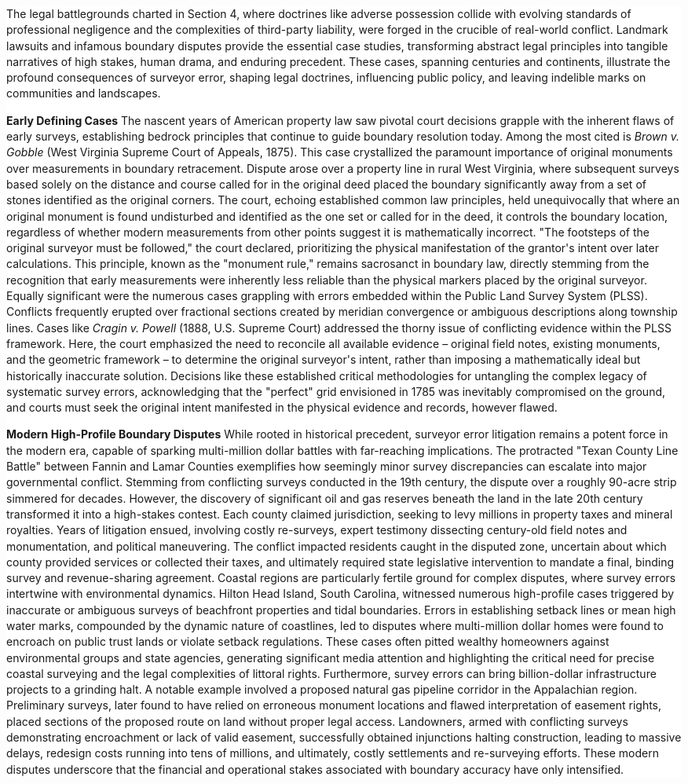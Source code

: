 The legal battlegrounds charted in Section 4, where doctrines like adverse possession collide with evolving standards of professional negligence and the complexities of third-party liability, were forged in the crucible of real-world conflict. Landmark lawsuits and infamous boundary disputes provide the essential case studies, transforming abstract legal principles into tangible narratives of high stakes, human drama, and enduring precedent. These cases, spanning centuries and continents, illustrate the profound consequences of surveyor error, shaping legal doctrines, influencing public policy, and leaving indelible marks on communities and landscapes.

**Early Defining Cases**
The nascent years of American property law saw pivotal court decisions grapple with the inherent flaws of early surveys, establishing bedrock principles that continue to guide boundary resolution today. Among the most cited is *Brown v. Gobble* (West Virginia Supreme Court of Appeals, 1875). This case crystallized the paramount importance of original monuments over measurements in boundary retracement. Dispute arose over a property line in rural West Virginia, where subsequent surveys based solely on the distance and course called for in the original deed placed the boundary significantly away from a set of stones identified as the original corners. The court, echoing established common law principles, held unequivocally that where an original monument is found undisturbed and identified as the one set or called for in the deed, it controls the boundary location, regardless of whether modern measurements from other points suggest it is mathematically incorrect. "The footsteps of the original surveyor must be followed," the court declared, prioritizing the physical manifestation of the grantor's intent over later calculations. This principle, known as the "monument rule," remains sacrosanct in boundary law, directly stemming from the recognition that early measurements were inherently less reliable than the physical markers placed by the original surveyor. Equally significant were the numerous cases grappling with errors embedded within the Public Land Survey System (PLSS). Conflicts frequently erupted over fractional sections created by meridian convergence or ambiguous descriptions along township lines. Cases like *Cragin v. Powell* (1888, U.S. Supreme Court) addressed the thorny issue of conflicting evidence within the PLSS framework. Here, the court emphasized the need to reconcile all available evidence – original field notes, existing monuments, and the geometric framework – to determine the original surveyor's intent, rather than imposing a mathematically ideal but historically inaccurate solution. Decisions like these established critical methodologies for untangling the complex legacy of systematic survey errors, acknowledging that the "perfect" grid envisioned in 1785 was inevitably compromised on the ground, and courts must seek the original intent manifested in the physical evidence and records, however flawed.

**Modern High-Profile Boundary Disputes**
While rooted in historical precedent, surveyor error litigation remains a potent force in the modern era, capable of sparking multi-million dollar battles with far-reaching implications. The protracted "Texan County Line Battle" between Fannin and Lamar Counties exemplifies how seemingly minor survey discrepancies can escalate into major governmental conflict. Stemming from conflicting surveys conducted in the 19th century, the dispute over a roughly 90-acre strip simmered for decades. However, the discovery of significant oil and gas reserves beneath the land in the late 20th century transformed it into a high-stakes contest. Each county claimed jurisdiction, seeking to levy millions in property taxes and mineral royalties. Years of litigation ensued, involving costly re-surveys, expert testimony dissecting century-old field notes and monumentation, and political maneuvering. The conflict impacted residents caught in the disputed zone, uncertain about which county provided services or collected their taxes, and ultimately required state legislative intervention to mandate a final, binding survey and revenue-sharing agreement. Coastal regions are particularly fertile ground for complex disputes, where survey errors intertwine with environmental dynamics. Hilton Head Island, South Carolina, witnessed numerous high-profile cases triggered by inaccurate or ambiguous surveys of beachfront properties and tidal boundaries. Errors in establishing setback lines or mean high water marks, compounded by the dynamic nature of coastlines, led to disputes where multi-million dollar homes were found to encroach on public trust lands or violate setback regulations. These cases often pitted wealthy homeowners against environmental groups and state agencies, generating significant media attention and highlighting the critical need for precise coastal surveying and the legal complexities of littoral rights. Furthermore, survey errors can bring billion-dollar infrastructure projects to a grinding halt. A notable example involved a proposed natural gas pipeline corridor in the Appalachian region. Preliminary surveys, later found to have relied on erroneous monument locations and flawed interpretation of easement rights, placed sections of the proposed route on land without proper legal access. Landowners, armed with conflicting surveys demonstrating encroachment or lack of valid easement, successfully obtained injunctions halting construction, leading to massive delays, redesign costs running into tens of millions, and ultimately, costly settlements and re-surveying efforts. These modern disputes underscore that the financial and operational stakes associated with boundary accuracy have only intensified.
